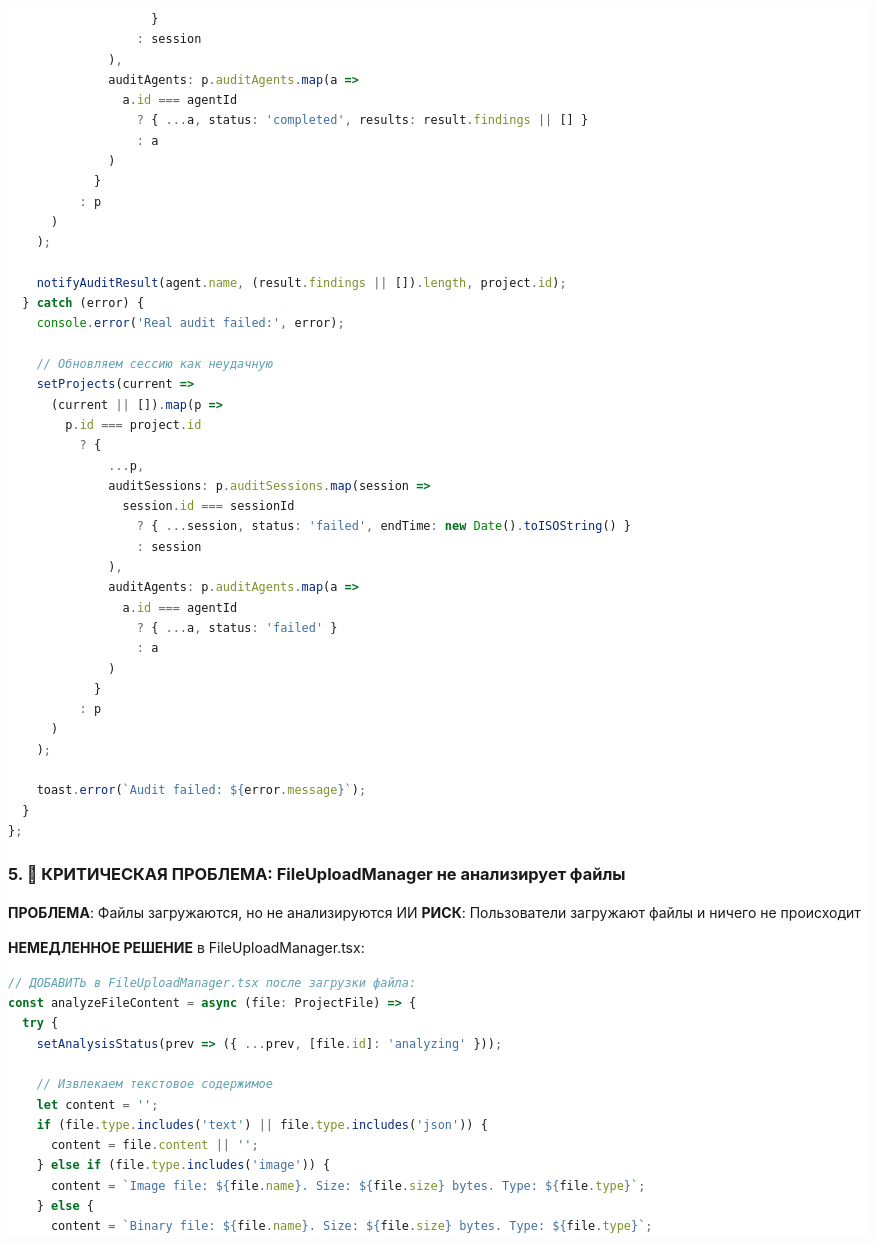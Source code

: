 ```typescript
                    }
                  : session
              ),
              auditAgents: p.auditAgents.map(a => 
                a.id === agentId 
                  ? { ...a, status: 'completed', results: result.findings || [] }
                  : a
              )
            }
          : p
      )
    );

    notifyAuditResult(agent.name, (result.findings || []).length, project.id);
  } catch (error) {
    console.error('Real audit failed:', error);
    
    // Обновляем сессию как неудачную
    setProjects(current => 
      (current || []).map(p => 
        p.id === project.id 
          ? {
              ...p,
              auditSessions: p.auditSessions.map(session =>
                session.id === sessionId
                  ? { ...session, status: 'failed', endTime: new Date().toISOString() }
                  : session
              ),
              auditAgents: p.auditAgents.map(a => 
                a.id === agentId 
                  ? { ...a, status: 'failed' }
                  : a
              )
            }
          : p
      )
    );
    
    toast.error(`Audit failed: ${error.message}`);
  }
};
```

### 5. 🔴 КРИТИЧЕСКАЯ ПРОБЛЕМА: FileUploadManager не анализирует файлы

**ПРОБЛЕМА**: Файлы загружаются, но не анализируются ИИ
**РИСК**: Пользователи загружают файлы и ничего не происходит

**НЕМЕДЛЕННОЕ РЕШЕНИЕ** в FileUploadManager.tsx:
```typescript
// ДОБАВИТЬ в FileUploadManager.tsx после загрузки файла:
const analyzeFileContent = async (file: ProjectFile) => {
  try {
    setAnalysisStatus(prev => ({ ...prev, [file.id]: 'analyzing' }));
    
    // Извлекаем текстовое содержимое
    let content = '';
    if (file.type.includes('text') || file.type.includes('json')) {
      content = file.content || '';
    } else if (file.type.includes('image')) {
      content = `Image file: ${file.name}. Size: ${file.size} bytes. Type: ${file.type}`;
    } else {
      content = `Binary file: ${file.name}. Size: ${file.size} bytes. Type: ${file.type}`;
```
